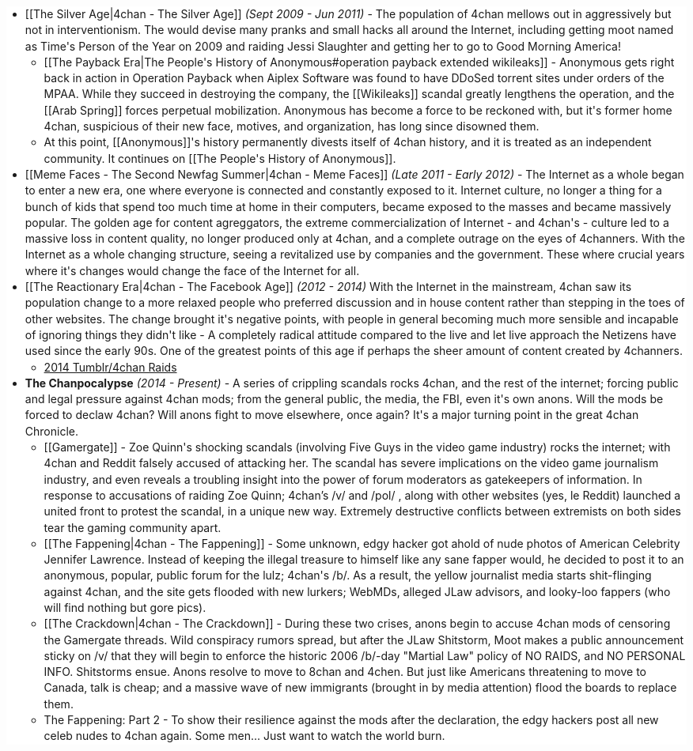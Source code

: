 * [[The Silver Age|4chan - The Silver Age]] _(Sept 2009 - Jun 2011)_ - The population of 4chan mellows out in aggressively but not in interventionism. The would devise many pranks and small hacks all around the Internet, including getting moot named as Time's Person of the Year on 2009 and raiding Jessi Slaughter and getting her to go to Good Morning America!
  * [[The Payback Era|The People's History of Anonymous#operation payback extended wikileaks]] - Anonymous gets right back in action in Operation Payback when Aiplex Software was found to have DDoSed torrent sites under orders of the MPAA. While they succeed in destroying the company, the [[Wikileaks]] scandal greatly lengthens the operation, and the [[Arab Spring]] forces perpetual mobilization. Anonymous has become a force to be reckoned with, but it's former home 4chan, suspicious of their new face, motives, and organization, has long since disowned them.
  * At this point, [[Anonymous]]'s history permanently divests itself of 4chan history, and it is treated as an independent community. It continues on [[The People's History of Anonymous]].
* [[Meme Faces - The Second Newfag Summer|4chan - Meme Faces]] _(Late 2011 - Early 2012)_ - The Internet as a whole began to enter a new era, one where everyone is connected and constantly exposed to it. Internet culture, no longer a thing for a bunch of kids that spend too much time at home in their computers, became exposed to the masses and became massively popular. The golden age for content agreggators, the extreme commercialization of Internet - and 4chan's - culture led to a massive loss in content quality, no longer produced only at 4chan, and a complete outrage on the eyes of 4channers. With the Internet as a whole changing structure, seeing a revitalized use by companies and the government. These where crucial years where it's changes would change the face of the Internet for all.
* [[The Reactionary Era|4chan - The Facebook Age]] _(2012 - 2014)_ With the Internet in the mainstream, 4chan saw its population change to a more relaxed people who preferred discussion and in house content rather than stepping in the toes of other websites. The change brought it's negative points, with people in general becoming much more sensible and incapable of ignoring things they didn't like - A completely radical attitude compared to the live and let live approach the Netizens have used since the early 90s. One of the greatest points of this age if perhaps the sheer amount of content created by 4channers.
  * [2014 Tumblr/4chan Raids](http://knowyourmeme.com/memes/events/2014-tumblr-4chan-raids)
* **The Chanpocalypse** _(2014 - Present)_ - A series of crippling scandals rocks 4chan, and the rest of the internet; forcing public and legal pressure against 4chan mods; from the general public, the media, the FBI, even it's own anons. Will the mods be forced to declaw 4chan? Will anons fight to move elsewhere, once again? It's a major turning point in the great 4chan Chronicle.
  * [[Gamergate]] - Zoe Quinn's shocking scandals (involving Five Guys in the video game industry) rocks the internet; with 4chan and Reddit falsely accused of attacking her. The scandal has severe implications on the video game journalism industry, and even reveals a troubling insight into the power of forum moderators as gatekeepers of information. In response to accusations of raiding Zoe Quinn; 4chan’s /v/ and /pol/ , along with other websites (yes, le Reddit) launched a united front to protest the scandal, in a unique new way. Extremely destructive conflicts between extremists on both sides tear the gaming community apart.
  * [[The Fappening|4chan - The Fappening]] - Some unknown, edgy hacker got ahold of nude photos of American Celebrity Jennifer Lawrence. Instead of keeping the illegal treasure to himself like any sane fapper would, he decided to post it to an anonymous, popular, public forum for the lulz; 4chan's /b/. As a result, the yellow journalist media starts shit-flinging against 4chan, and the site gets flooded with new lurkers; WebMDs, alleged JLaw advisors, and looky-loo fappers (who will find nothing but gore pics). 
  * [[The Crackdown|4chan - The Crackdown]] - During these two crises, anons begin to accuse 4chan mods of censoring the Gamergate threads. Wild conspiracy rumors spread, but after the JLaw Shitstorm, Moot makes a public announcement sticky on /v/ that they will begin to enforce the historic 2006 /b/-day "Martial Law" policy of NO RAIDS, and NO PERSONAL INFO. Shitstorms ensue. Anons resolve to move to 8chan and 4chen. But just like Americans threatening to move to Canada, talk is cheap; and a massive wave of new immigrants (brought in by media attention) flood the boards to replace them.
  * The Fappening: Part 2 - To show their resilience against the mods after the declaration, the edgy hackers post all new celeb nudes to 4chan again. Some men... Just want to watch the world burn.
